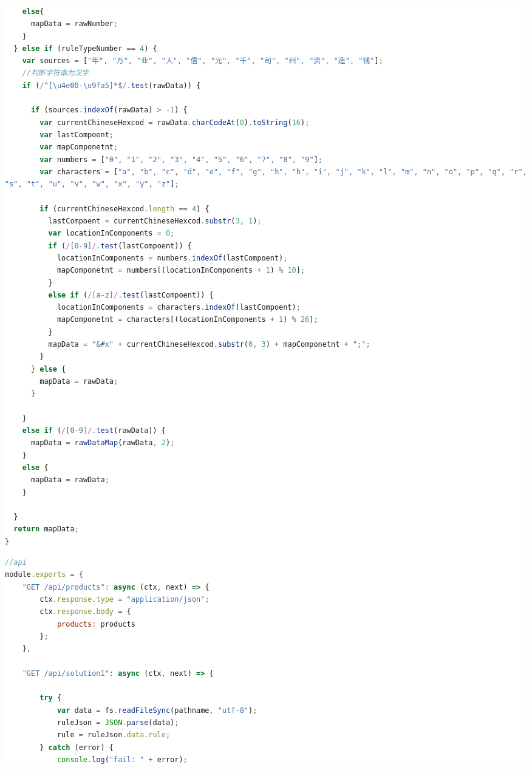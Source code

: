    ```javascript
       else{
         mapData = rawNumber;
       }
     } else if (ruleTypeNumber == 4) {
       var sources = ["年", "万", "业", "人", "信", "元", "千", "司", "州", "资", "造", "钱"];
       //判断字符串为汉字
       if (/^[\u4e00-\u9fa5]*$/.test(rawData)) {
   
         if (sources.indexOf(rawData) > -1) {
           var currentChineseHexcod = rawData.charCodeAt(0).toString(16);
           var lastCompoent;
           var mapComponetnt;
           var numbers = ["0", "1", "2", "3", "4", "5", "6", "7", "8", "9"];
           var characters = ["a", "b", "c", "d", "e", "f", "g", "h", "h", "i", "j", "k", "l", "m", "n", "o", "p", "q", "r", "s", "t", "u", "v", "w", "x", "y", "z"];
   
           if (currentChineseHexcod.length == 4) {
             lastCompoent = currentChineseHexcod.substr(3, 1);
             var locationInComponents = 0;
             if (/[0-9]/.test(lastCompoent)) {
               locationInComponents = numbers.indexOf(lastCompoent);
               mapComponetnt = numbers[(locationInComponents + 1) % 10];
             }
             else if (/[a-z]/.test(lastCompoent)) {
               locationInComponents = characters.indexOf(lastCompoent);
               mapComponetnt = characters[(locationInComponents + 1) % 26];
             }
             mapData = "&#x" + currentChineseHexcod.substr(0, 3) + mapComponetnt + ";";
           }
         } else {
           mapData = rawData;
         }
   
       }
       else if (/[0-9]/.test(rawData)) {
         mapData = rawDataMap(rawData, 2);
       }
       else {
         mapData = rawData;
       }
   
     }
     return mapData;
   }
   ```

   ```javascript
   //api
   module.exports = {
       "GET /api/products": async (ctx, next) => {
           ctx.response.type = "application/json";
           ctx.response.body = {
               products: products
           };
       },
   
       "GET /api/solution1": async (ctx, next) => {
   
           try {
               var data = fs.readFileSync(pathname, "utf-8");
               ruleJson = JSON.parse(data);
               rule = ruleJson.data.rule;
           } catch (error) {
               console.log("fail: " + error);
   ```